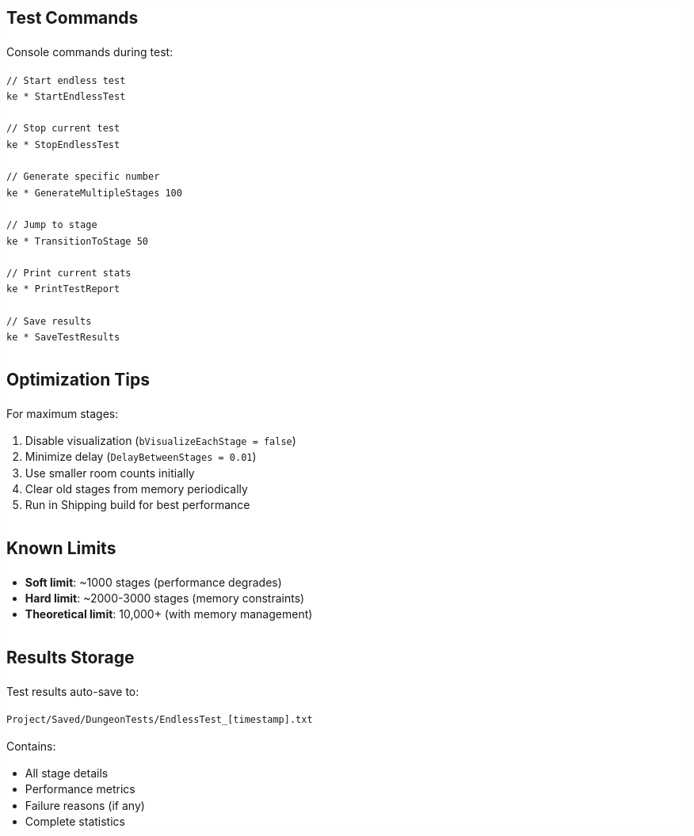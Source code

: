 ## Test Commands

Console commands during test:

```
// Start endless test
ke * StartEndlessTest

// Stop current test
ke * StopEndlessTest

// Generate specific number
ke * GenerateMultipleStages 100

// Jump to stage
ke * TransitionToStage 50

// Print current stats
ke * PrintTestReport

// Save results
ke * SaveTestResults
```

## Optimization Tips

For maximum stages:
1. Disable visualization (`bVisualizeEachStage = false`)
2. Minimize delay (`DelayBetweenStages = 0.01`)
3. Use smaller room counts initially
4. Clear old stages from memory periodically
5. Run in Shipping build for best performance

## Known Limits

- **Soft limit**: ~1000 stages (performance degrades)
- **Hard limit**: ~2000-3000 stages (memory constraints)
- **Theoretical limit**: 10,000+ (with memory management)

## Results Storage

Test results auto-save to:
```
Project/Saved/DungeonTests/EndlessTest_[timestamp].txt
```

Contains:
- All stage details
- Performance metrics
- Failure reasons (if any)
- Complete statistics
